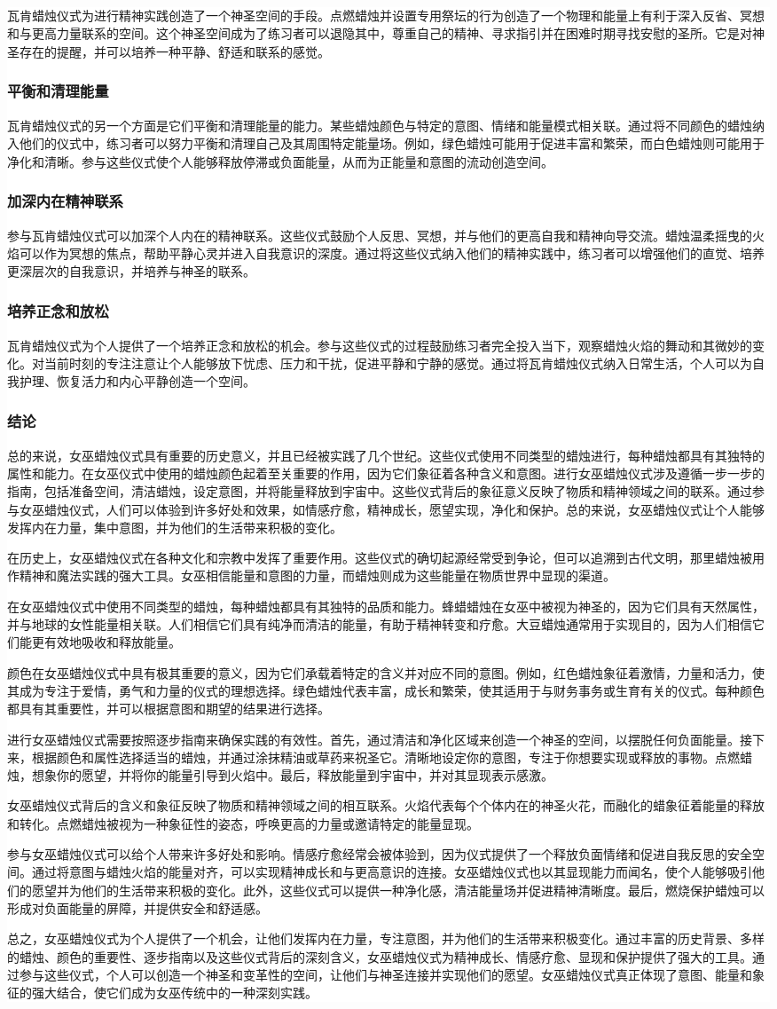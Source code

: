 瓦肯蜡烛仪式为进行精神实践创造了一个神圣空间的手段。点燃蜡烛并设置专用祭坛的行为创造了一个物理和能量上有利于深入反省、冥想和与更高力量联系的空间。这个神圣空间成为了练习者可以退隐其中，尊重自己的精神、寻求指引并在困难时期寻找安慰的圣所。它是对神圣存在的提醒，并可以培养一种平静、舒适和联系的感觉。

### 平衡和清理能量

瓦肯蜡烛仪式的另一个方面是它们平衡和清理能量的能力。某些蜡烛颜色与特定的意图、情绪和能量模式相关联。通过将不同颜色的蜡烛纳入他们的仪式中，练习者可以努力平衡和清理自己及其周围特定能量场。例如，绿色蜡烛可能用于促进丰富和繁荣，而白色蜡烛则可能用于净化和清晰。参与这些仪式使个人能够释放停滞或负面能量，从而为正能量和意图的流动创造空间。

### 加深内在精神联系

参与瓦肯蜡烛仪式可以加深个人内在的精神联系。这些仪式鼓励个人反思、冥想，并与他们的更高自我和精神向导交流。蜡烛温柔摇曳的火焰可以作为冥想的焦点，帮助平静心灵并进入自我意识的深度。通过将这些仪式纳入他们的精神实践中，练习者可以增强他们的直觉、培养更深层次的自我意识，并培养与神圣的联系。

### 培养正念和放松

瓦肯蜡烛仪式为个人提供了一个培养正念和放松的机会。参与这些仪式的过程鼓励练习者完全投入当下，观察蜡烛火焰的舞动和其微妙的变化。对当前时刻的专注注意让个人能够放下忧虑、压力和干扰，促进平静和宁静的感觉。通过将瓦肯蜡烛仪式纳入日常生活，个人可以为自我护理、恢复活力和内心平静创造一个空间。

### 结论

总的来说，女巫蜡烛仪式具有重要的历史意义，并且已经被实践了几个世纪。这些仪式使用不同类型的蜡烛进行，每种蜡烛都具有其独特的属性和能力。在女巫仪式中使用的蜡烛颜色起着至关重要的作用，因为它们象征着各种含义和意图。进行女巫蜡烛仪式涉及遵循一步一步的指南，包括准备空间，清洁蜡烛，设定意图，并将能量释放到宇宙中。这些仪式背后的象征意义反映了物质和精神领域之间的联系。通过参与女巫蜡烛仪式，人们可以体验到许多好处和效果，如情感疗愈，精神成长，愿望实现，净化和保护。总的来说，女巫蜡烛仪式让个人能够发挥内在力量，集中意图，并为他们的生活带来积极的变化。

在历史上，女巫蜡烛仪式在各种文化和宗教中发挥了重要作用。这些仪式的确切起源经常受到争论，但可以追溯到古代文明，那里蜡烛被用作精神和魔法实践的强大工具。女巫相信能量和意图的力量，而蜡烛则成为这些能量在物质世界中显现的渠道。

在女巫蜡烛仪式中使用不同类型的蜡烛，每种蜡烛都具有其独特的品质和能力。蜂蜡蜡烛在女巫中被视为神圣的，因为它们具有天然属性，并与地球的女性能量相关联。人们相信它们具有纯净而清洁的能量，有助于精神转变和疗愈。大豆蜡烛通常用于实现目的，因为人们相信它们能更有效地吸收和释放能量。

颜色在女巫蜡烛仪式中具有极其重要的意义，因为它们承载着特定的含义并对应不同的意图。例如，红色蜡烛象征着激情，力量和活力，使其成为专注于爱情，勇气和力量的仪式的理想选择。绿色蜡烛代表丰富，成长和繁荣，使其适用于与财务事务或生育有关的仪式。每种颜色都具有其重要性，并可以根据意图和期望的结果进行选择。

进行女巫蜡烛仪式需要按照逐步指南来确保实践的有效性。首先，通过清洁和净化区域来创造一个神圣的空间，以摆脱任何负面能量。接下来，根据颜色和属性选择适当的蜡烛，并通过涂抹精油或草药来祝圣它。清晰地设定你的意图，专注于你想要实现或释放的事物。点燃蜡烛，想象你的愿望，并将你的能量引导到火焰中。最后，释放能量到宇宙中，并对其显现表示感激。

女巫蜡烛仪式背后的含义和象征反映了物质和精神领域之间的相互联系。火焰代表每个个体内在的神圣火花，而融化的蜡象征着能量的释放和转化。点燃蜡烛被视为一种象征性的姿态，呼唤更高的力量或邀请特定的能量显现。

参与女巫蜡烛仪式可以给个人带来许多好处和影响。情感疗愈经常会被体验到，因为仪式提供了一个释放负面情绪和促进自我反思的安全空间。通过将意图与蜡烛火焰的能量对齐，可以实现精神成长和与更高意识的连接。女巫蜡烛仪式也以其显现能力而闻名，使个人能够吸引他们的愿望并为他们的生活带来积极的变化。此外，这些仪式可以提供一种净化感，清洁能量场并促进精神清晰度。最后，燃烧保护蜡烛可以形成对负面能量的屏障，并提供安全和舒适感。

总之，女巫蜡烛仪式为个人提供了一个机会，让他们发挥内在力量，专注意图，并为他们的生活带来积极变化。通过丰富的历史背景、多样的蜡烛、颜色的重要性、逐步指南以及这些仪式背后的深刻含义，女巫蜡烛仪式为精神成长、情感疗愈、显现和保护提供了强大的工具。通过参与这些仪式，个人可以创造一个神圣和变革性的空间，让他们与神圣连接并实现他们的愿望。女巫蜡烛仪式真正体现了意图、能量和象征的强大结合，使它们成为女巫传统中的一种深刻实践。
